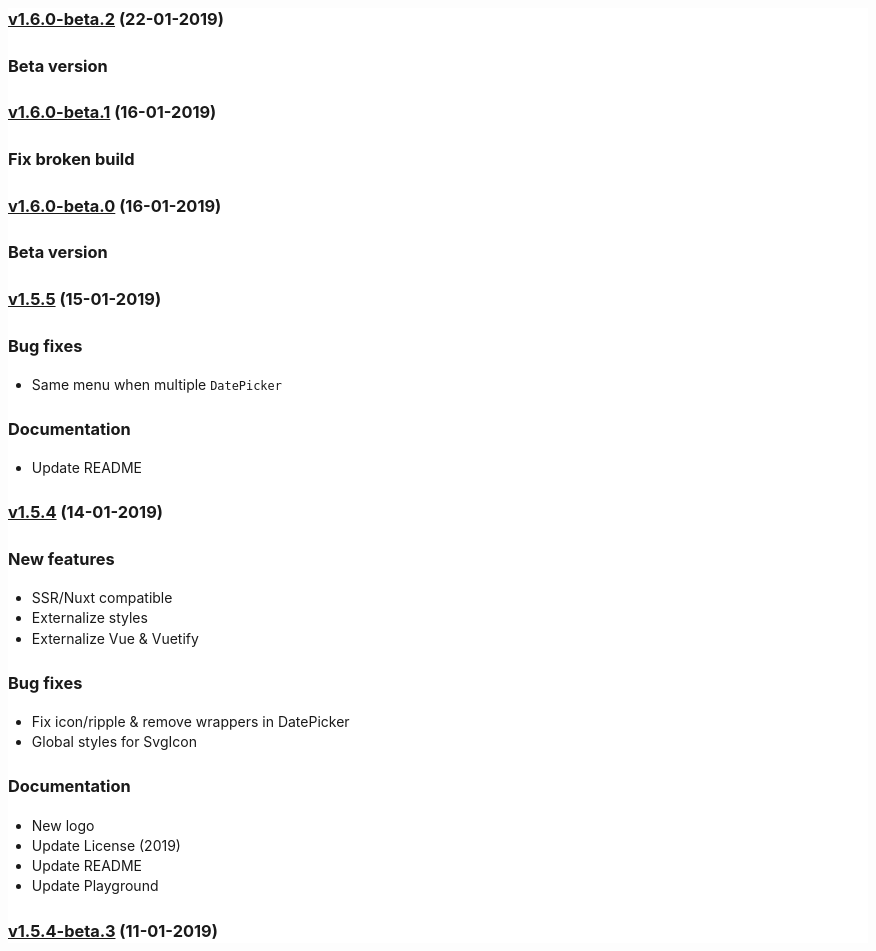### [v1.6.0-beta.2](https://github.com/assurance-maladie-digital/vue-dot/compare/v1.6.0-beta.1...v1.6.0-beta.2) (22-01-2019)

### Beta version

### [v1.6.0-beta.1](https://github.com/assurance-maladie-digital/vue-dot/compare/v1.6.0-beta.0...v1.6.0-beta.1) (16-01-2019)

### Fix broken build

### [v1.6.0-beta.0](https://github.com/assurance-maladie-digital/vue-dot/compare/v1.5.5...v1.6.0-beta.0) (16-01-2019)

### Beta version

### [v1.5.5](https://github.com/assurance-maladie-digital/vue-dot/compare/v1.5.4...v1.5.5) (15-01-2019)

### Bug fixes

-   Same menu when multiple `DatePicker`

### Documentation

-   Update README

### [v1.5.4](https://github.com/assurance-maladie-digital/vue-dot/compare/v1.5.4-beta.3...v1.5.4) (14-01-2019)

### New features

-   SSR/Nuxt compatible
-   Externalize styles
-   Externalize Vue & Vuetify

### Bug fixes

-   Fix icon/ripple & remove wrappers in DatePicker
-   Global styles for SvgIcon

### Documentation

-   New logo
-   Update License (2019)
-   Update README
-   Update Playground

### [v1.5.4-beta.3](https://github.com/assurance-maladie-digital/vue-dot/compare/v1.5.4-beta.2...v1.5.4-beta.3) (11-01-2019)
